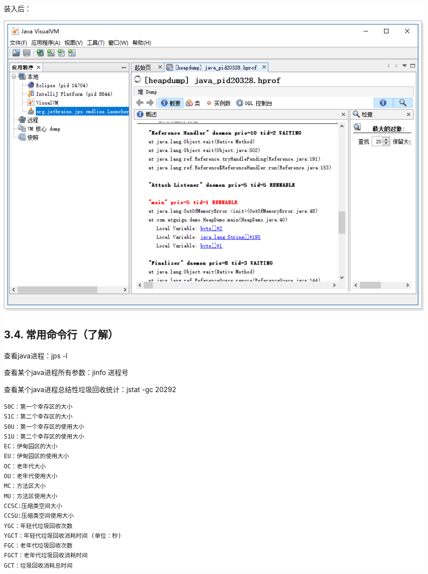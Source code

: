 装入后：

![](image/JavaEE_JVM/1562578216530.png)



## 3.4. 常用命令行（了解）

查看java进程：jps -l

查看某个java进程所有参数：jinfo 进程号

查看某个java进程总结性垃圾回收统计：jstat -gc 20292

```
S0C：第一个幸存区的大小
S1C：第二个幸存区的大小
S0U：第一个幸存区的使用大小
S1U：第二个幸存区的使用大小
EC：伊甸园区的大小
EU：伊甸园区的使用大小
OC：老年代大小
OU：老年代使用大小
MC：方法区大小
MU：方法区使用大小
CCSC:压缩类空间大小
CCSU:压缩类空间使用大小
YGC：年轻代垃圾回收次数
YGCT：年轻代垃圾回收消耗时间 (单位：秒)
FGC：老年代垃圾回收次数
FGCT：老年代垃圾回收消耗时间
GCT：垃圾回收消耗总时间
```
